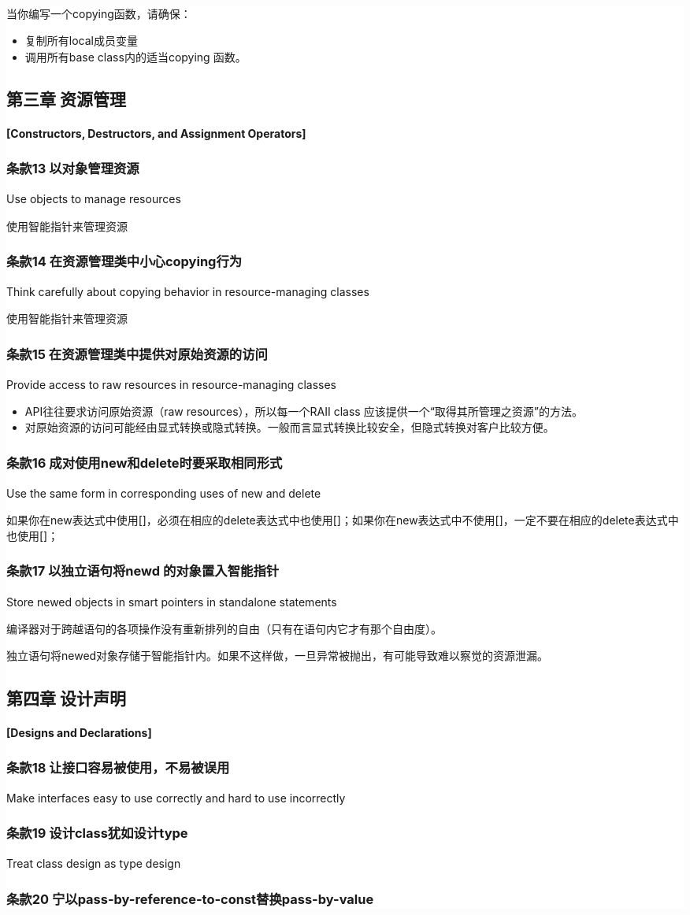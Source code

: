 当你编写一个copying函数，请确保：

- 复制所有local成员变量
- 调用所有base class内的适当copying 函数。

## 第三章 资源管理

**[Constructors, Destructors, and Assignment Operators]**

### 条款13 以对象管理资源

Use objects to manage resources

使用智能指针来管理资源

### 条款14 在资源管理类中小心copying行为

Think carefully about copying behavior in resource-managing classes

使用智能指针来管理资源

### 条款15 在资源管理类中提供对原始资源的访问

Provide access to raw resources in resource-managing classes

- API往往要求访问原始资源（raw resources），所以每一个RAII class 应该提供一个“取得其所管理之资源”的方法。
- 对原始资源的访问可能经由显式转换或隐式转换。一般而言显式转换比较安全，但隐式转换对客户比较方便。

### 条款16 成对使用new和delete时要采取相同形式

Use the same form in corresponding uses of new and delete

如果你在new表达式中使用[]，必须在相应的delete表达式中也使用[]；如果你在new表达式中不使用[]，一定不要在相应的delete表达式中也使用[]；

### 条款17 以独立语句将newd 的对象置入智能指针

Store newed objects in smart pointers in standalone statements

编译器对于跨越语句的各项操作没有重新排列的自由（只有在语句内它才有那个自由度）。

独立语句将newed对象存储于智能指针内。如果不这样做，一旦异常被抛出，有可能导致难以察觉的资源泄漏。

## 第四章 设计声明

**[Designs and Declarations]**

### 条款18 让接口容易被使用，不易被误用

Make interfaces easy to use correctly and hard to use incorrectly

### 条款19 设计class犹如设计type

Treat class design as type design

### 条款20 宁以pass-by-reference-to-const替换pass-by-value
